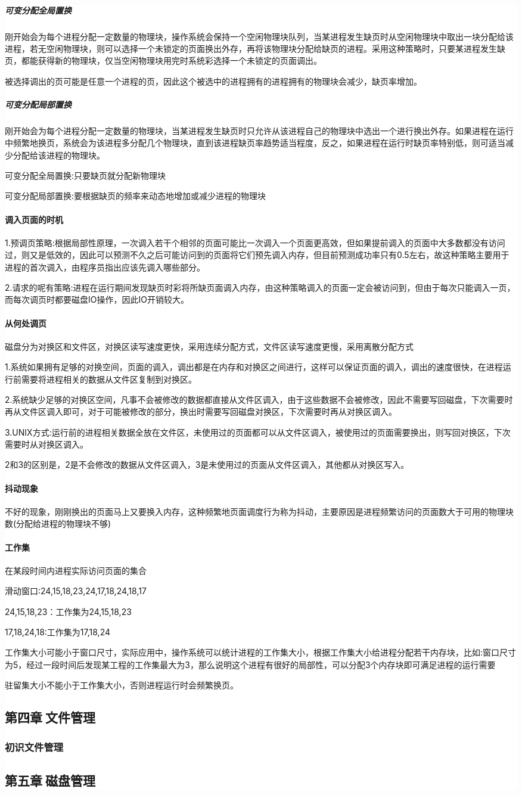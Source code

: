 ##### 可变分配全局置换

刚开始会为每个进程分配一定数量的物理块，操作系统会保持一个空闲物理块队列，当某进程发生缺页时从空闲物理块中取出一块分配给该进程，若无空闲物理块，则可以选择一个未锁定的页面换出外存，再将该物理块分配给缺页的进程。采用这种策略时，只要某进程发生缺页，都能获得新的物理块，仅当空闲物理块用完时系统彩选择一个未锁定的页面调出。

被选择调出的页可能是任意一个进程的页，因此这个被选中的进程拥有的进程拥有的物理块会减少，缺页率增加。

##### 可变分配局部置换

刚开始会为每个进程分配一定数量的物理块，当某进程发生缺页时只允许从该进程自己的物理块中选出一个进行换出外存。如果进程在运行中频繁地换页，系统会为该进程多分配几个物理块，直到该进程缺页率趋势适当程度，反之，如果进程在运行时缺页率特别低，则可适当减少分配给该进程的物理块。

可变分配全局置换:只要缺页就分配新物理块

可变分配局部置换:要根据缺页的频率来动态地增加或减少进程的物理块



#### 调入页面的时机

1.预调页策略:根据局部性原理，一次调入若干个相邻的页面可能比一次调入一个页面更高效，但如果提前调入的页面中大多数都没有访问过，则又是低效的，因此可以预测不久之后可能访问到的页面将它们预先调入内存，但目前预测成功率只有0.5左右，故这种策略主要用于进程的首次调入，由程序员指出应该先调入哪些部分。

2.请求的呢有策略:进程在运行期间发现缺页时彩将所缺页面调入内存，由这种策略调入的页面一定会被访问到，但由于每次只能调入一页，而每次调页时都要磁盘IO操作，因此IO开销较大。

#### 从何处调页

磁盘分为对换区和文件区，对换区读写速度更快，采用连续分配方式，文件区读写速度更慢，采用离散分配方式

1.系统如果拥有足够的对换空间，页面的调入，调出都是在内存和对换区之间进行，这样可以保证页面的调入，调出的速度很快，在进程运行前需要将进程相关的数据从文件区复制到对换区。

2.系统缺少足够的对换区空间，凡事不会被修改的数据都直接从文件区调入，由于这些数据不会被修改，因此不需要写回磁盘，下次需要时再从文件区调入即可，对于可能被修改的部分，换出时需要写回磁盘对换区，下次需要时再从对换区调入。

3.UNIX方式:运行前的进程相关数据全放在文件区，未使用过的页面都可以从文件区调入，被使用过的页面需要换出，则写回对换区，下次需要时从对换区调入。

2和3的区别是，2是不会修改的数据从文件区调入，3是未使用过的页面从文件区调入，其他都从对换区写入。

#### 抖动现象

不好的现象，刚刚换出的页面马上又要换入内存，这种频繁地页面调度行为称为抖动，主要原因是进程频繁访问的页面数大于可用的物理块数(分配给进程的物理块不够)

#### 工作集

在某段时间内进程实际访问页面的集合

滑动窗口:24,15,18,23,24,17,18,24,18,17

24,15,18,23：工作集为24,15,18,23

17,18,24,18:工作集为17,18,24

工作集大小可能小于窗口尺寸，实际应用中，操作系统可以统计进程的工作集大小，根据工作集大小给进程分配若干内存块，比如:窗口尺寸为5，经过一段时间后发现某工程的工作集最大为3，那么说明这个进程有很好的局部性，可以分配3个内存块即可满足进程的运行需要

驻留集大小不能小于工作集大小，否则进程运行时会频繁换页。

## 第四章 文件管理	

### 初识文件管理

## 第五章 磁盘管理